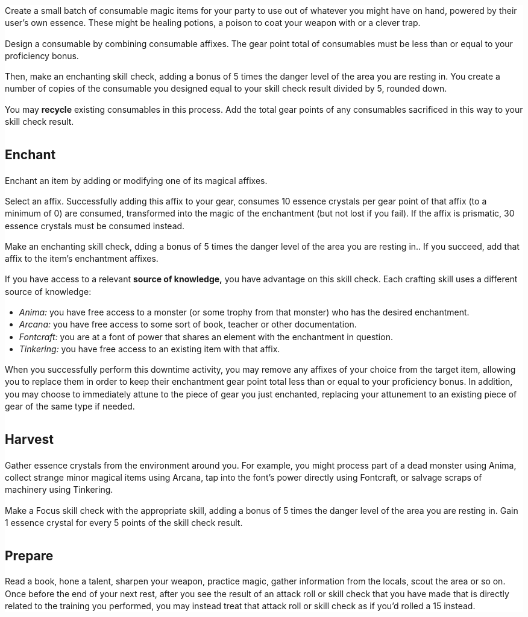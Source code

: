 Create a small batch of consumable magic items for your party to use out of whatever you might have on hand, powered by their user’s own essence. These might be healing potions, a poison to coat your weapon with or a clever trap.

Design a consumable by combining consumable affixes. The gear point total of consumables must be less than or equal to your proficiency bonus.

Then, make an enchanting skill check, adding a bonus of 5 times the danger level of the area you are resting in. You create a number of copies of the consumable you designed equal to your skill check result divided by 5, rounded down.

You may **recycle** existing consumables in this process. Add the total gear points of any consumables sacrificed in this way to your skill check result.

## Enchant

Enchant an item by adding or modifying one of its magical affixes.

Select an affix. Successfully adding this affix to your gear, consumes 10 essence crystals per gear point of that affix (to a minimum of 0) are consumed, transformed into the magic of the enchantment (but not lost if you fail). If the affix is prismatic, 30 essence crystals must be consumed instead.

Make an enchanting skill check, dding a bonus of 5 times the danger level of the area you are resting in.. If you succeed, add that affix to the item’s enchantment affixes.

If you have access to a relevant **source of knowledge,** you have advantage on this skill check. Each crafting skill uses a different source of knowledge:

- _Anima:_ you have free access to a monster (or some trophy from that monster) who has the desired enchantment.
- _Arcana:_ you have free access to some sort of book, teacher or other documentation.
- _Fontcraft:_ you are at a font of power that shares an element with the enchantment in question.
- _Tinkering:_ you have free access to an existing item with that affix.

When you successfully perform this downtime activity, you may remove any affixes of your choice from the target item, allowing you to replace them in order to keep their enchantment gear point total less than or equal to your proficiency bonus. In addition, you may choose to immediately attune to the piece of gear you just enchanted, replacing your attunement to an existing piece of gear of the same type if needed.

## Harvest

Gather essence crystals from the environment around you. For example, you might process part of a dead monster using Anima, collect strange minor magical items using Arcana, tap into the font’s power directly using Fontcraft, or salvage scraps of machinery using Tinkering.

Make a Focus skill check with the appropriate skill, adding a bonus of 5 times the danger level of the area you are resting in. Gain 1 essence crystal for every 5 points of the skill check result.

## Prepare

Read a book, hone a talent, sharpen your weapon, practice magic, gather information from the locals, scout the area or so on. Once before the end of your next rest, after you see the result of an attack roll or skill check that you have made that is directly related to the training you performed, you may instead treat that attack roll or skill check as if you’d rolled a 15 instead.
